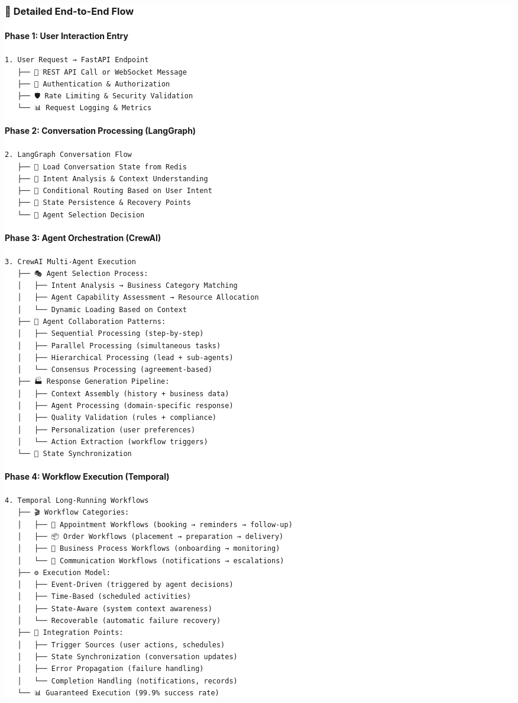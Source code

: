 ### 🎯 **Detailed End-to-End Flow**

#### **Phase 1: User Interaction Entry**
```
1. User Request → FastAPI Endpoint
   ├── 📨 REST API Call or WebSocket Message
   ├── 🔐 Authentication & Authorization
   ├── 🛡️ Rate Limiting & Security Validation
   └── 📊 Request Logging & Metrics
```

#### **Phase 2: Conversation Processing (LangGraph)**
```
2. LangGraph Conversation Flow
   ├── 📂 Load Conversation State from Redis
   ├── 🧠 Intent Analysis & Context Understanding
   ├── 🔀 Conditional Routing Based on User Intent
   ├── 📝 State Persistence & Recovery Points
   └── 🎯 Agent Selection Decision
```

#### **Phase 3: Agent Orchestration (CrewAI)**
```
3. CrewAI Multi-Agent Execution
   ├── 🎭 Agent Selection Process:
   │   ├── Intent Analysis → Business Category Matching
   │   ├── Agent Capability Assessment → Resource Allocation
   │   └── Dynamic Loading Based on Context
   ├── 🤝 Agent Collaboration Patterns:
   │   ├── Sequential Processing (step-by-step)
   │   ├── Parallel Processing (simultaneous tasks)
   │   ├── Hierarchical Processing (lead + sub-agents)
   │   └── Consensus Processing (agreement-based)
   ├── 🏭 Response Generation Pipeline:
   │   ├── Context Assembly (history + business data)
   │   ├── Agent Processing (domain-specific response)
   │   ├── Quality Validation (rules + compliance)
   │   ├── Personalization (user preferences)
   │   └── Action Extraction (workflow triggers)
   └── 🔄 State Synchronization
```

#### **Phase 4: Workflow Execution (Temporal)**
```
4. Temporal Long-Running Workflows
   ├── 🎬 Workflow Categories:
   │   ├── 📅 Appointment Workflows (booking → reminders → follow-up)
   │   ├── 📦 Order Workflows (placement → preparation → delivery)
   │   ├── 🏢 Business Process Workflows (onboarding → monitoring)
   │   └── 💬 Communication Workflows (notifications → escalations)
   ├── ⚙️ Execution Model:
   │   ├── Event-Driven (triggered by agent decisions)
   │   ├── Time-Based (scheduled activities)
   │   ├── State-Aware (system context awareness)
   │   └── Recoverable (automatic failure recovery)
   ├── 🔗 Integration Points:
   │   ├── Trigger Sources (user actions, schedules)
   │   ├── State Synchronization (conversation updates)
   │   ├── Error Propagation (failure handling)
   │   └── Completion Handling (notifications, records)
   └── 📊 Guaranteed Execution (99.9% success rate)
```
